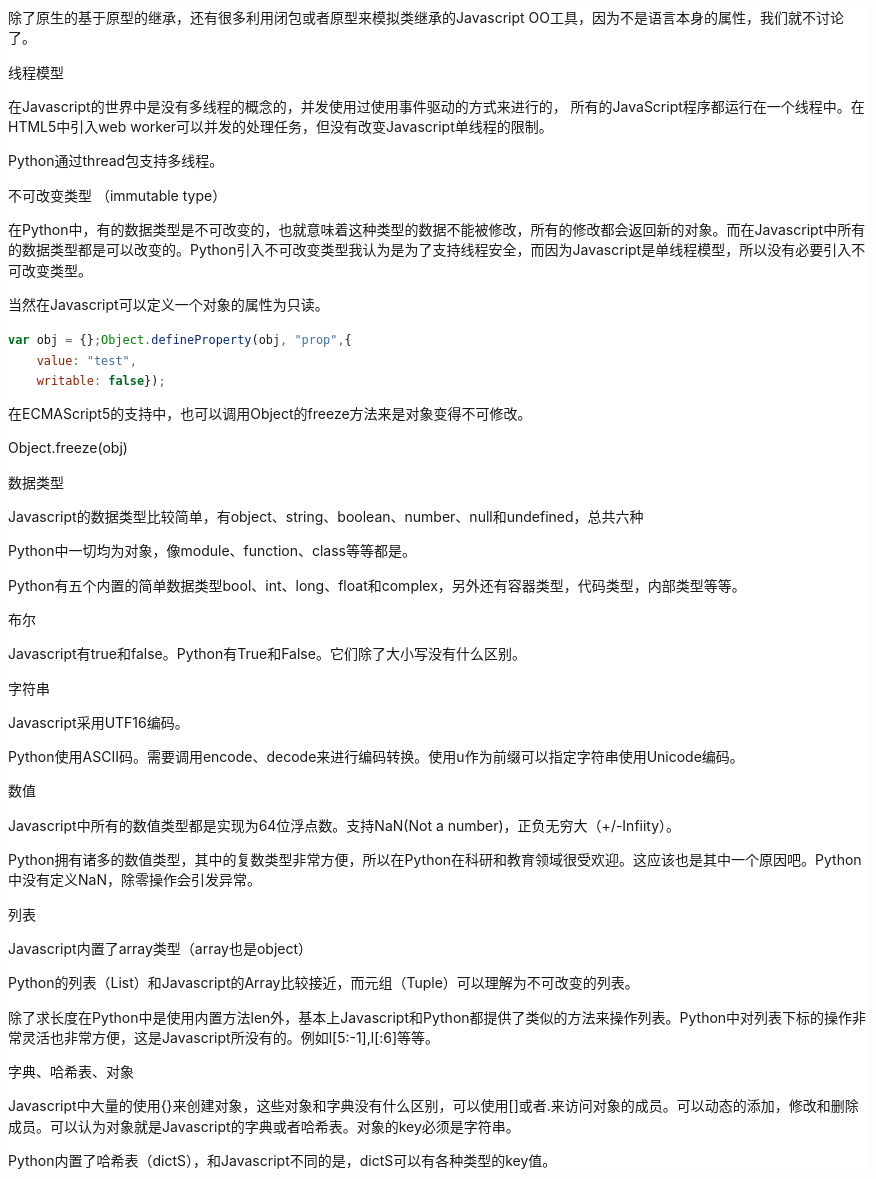 除了原生的基于原型的继承，还有很多利用闭包或者原型来模拟类继承的Javascript OO工具，因为不是语言本身的属性，我们就不讨论了。

线程模型

在Javascript的世界中是没有多线程的概念的，并发使用过使用事件驱动的方式来进行的， 所有的JavaScript程序都运行在一个线程中。在HTML5中引入web worker可以并发的处理任务，但没有改变Javascript单线程的限制。

Python通过thread包支持多线程。

不可改变类型 （immutable type）

在Python中，有的数据类型是不可改变的，也就意味着这种类型的数据不能被修改，所有的修改都会返回新的对象。而在Javascript中所有的数据类型都是可以改变的。Python引入不可改变类型我认为是为了支持线程安全，而因为Javascript是单线程模型，所以没有必要引入不可改变类型。

当然在Javascript可以定义一个对象的属性为只读。
```js
var obj = {};Object.defineProperty(obj, "prop",{
    value: "test",
    writable: false});
```
在ECMAScript5的支持中，也可以调用Object的freeze方法来是对象变得不可修改。

Object.freeze(obj)

数据类型

Javascript的数据类型比较简单，有object、string、boolean、number、null和undefined，总共六种

Python中一切均为对象，像module、function、class等等都是。

Python有五个内置的简单数据类型bool、int、long、float和complex，另外还有容器类型，代码类型，内部类型等等。

布尔

Javascript有true和false。Python有True和False。它们除了大小写没有什么区别。

字符串

Javascript采用UTF16编码。

Python使用ASCII码。需要调用encode、decode来进行编码转换。使用u作为前缀可以指定字符串使用Unicode编码。

数值

Javascript中所有的数值类型都是实现为64位浮点数。支持NaN(Not a number)，正负无穷大（+/-Infiity）。

Python拥有诸多的数值类型，其中的复数类型非常方便，所以在Python在科研和教育领域很受欢迎。这应该也是其中一个原因吧。Python中没有定义NaN，除零操作会引发异常。

列表

Javascript内置了array类型（array也是object）

Python的列表（List）和Javascript的Array比较接近，而元组（Tuple）可以理解为不可改变的列表。

除了求长度在Python中是使用内置方法len外，基本上Javascript和Python都提供了类似的方法来操作列表。Python中对列表下标的操作非常灵活也非常方便，这是Javascript所没有的。例如l[5:-1],l[:6]等等。

字典、哈希表、对象

Javascript中大量的使用{}来创建对象，这些对象和字典没有什么区别，可以使用[]或者.来访问对象的成员。可以动态的添加，修改和删除成员。可以认为对象就是Javascript的字典或者哈希表。对象的key必须是字符串。

Python内置了哈希表（dictS），和Javascript不同的是，dictS可以有各种类型的key值。
